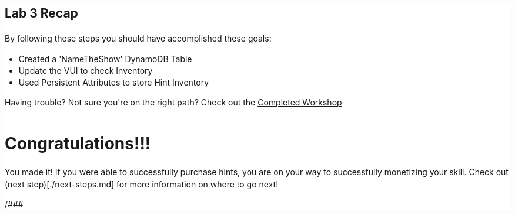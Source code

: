 ## Lab 3 Recap

By following these steps you should have accomplished these goals:
* Created a 'NameTheShow' DynamoDB Table
* Update the VUI to check Inventory
* Used Persistent Attributes to store Hint Inventory

Having trouble?  Not sure you're on the right path? Check out the [Completed Workshop](./9%20-%20Completed%20Workshop/)

# Congratulations!!!

You made it!  If you were able to successfully purchase hints, you are on your way to successfully monetizing your skill.  Check out (next step)[./next-steps.md] for more information on where to go next!

/###